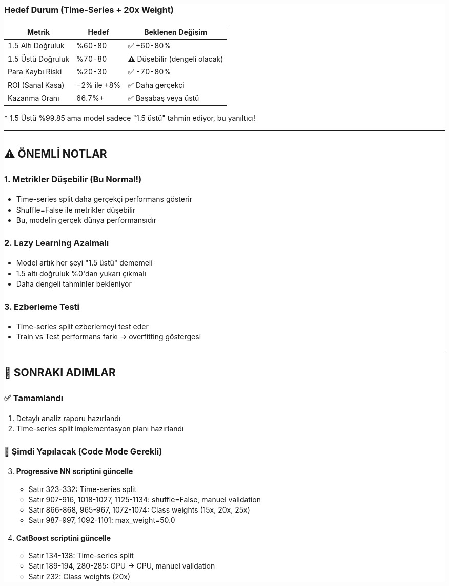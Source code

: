 ### Hedef Durum (Time-Series + 20x Weight)
| Metrik | Hedef | Beklenen Değişim |
|--------|-------|------------------|
| 1.5 Altı Doğruluk | %60-80 | ✅ +60-80% |
| 1.5 Üstü Doğruluk | %70-80 | ⚠️ Düşebilir (dengeli olacak) |
| Para Kaybı Riski | %20-30 | ✅ -70-80% |
| ROI (Sanal Kasa) | -2% ile +8% | ✅ Daha gerçekçi |
| Kazanma Oranı | 66.7%+ | ✅ Başabaş veya üstü |

\* 1.5 Üstü %99.85 ama model sadece "1.5 üstü" tahmin ediyor, bu yanıltıcı!

---

## ⚠️ ÖNEMLİ NOTLAR

### 1. Metrikler Düşebilir (Bu Normal!)
- Time-series split daha gerçekçi performans gösterir
- Shuffle=False ile metrikler düşebilir
- Bu, modelin gerçek dünya performansıdır

### 2. Lazy Learning Azalmalı
- Model artık her şeyi "1.5 üstü" dememeli
- 1.5 altı doğruluk %0'dan yukarı çıkmalı
- Daha dengeli tahminler bekleniyor

### 3. Ezberleme Testi
- Time-series split ezberlemeyi test eder
- Train vs Test performans farkı → overfitting göstergesi

---

## 📝 SONRAKI ADIMLAR

### ✅ Tamamlandı
1. Detaylı analiz raporu hazırlandı
2. Time-series split implementasyon planı hazırlandı

### 🔄 Şimdi Yapılacak (Code Mode Gerekli)
3. **Progressive NN scriptini güncelle**
   - Satır 323-332: Time-series split
   - Satır 907-916, 1018-1027, 1125-1134: shuffle=False, manuel validation
   - Satır 866-868, 965-967, 1072-1074: Class weights (15x, 20x, 25x)
   - Satır 987-997, 1092-1101: max_weight=50.0

4. **CatBoost scriptini güncelle**
   - Satır 134-138: Time-series split
   - Satır 189-194, 280-285: GPU → CPU, manuel validation
   - Satır 232: Class weights (20x)
